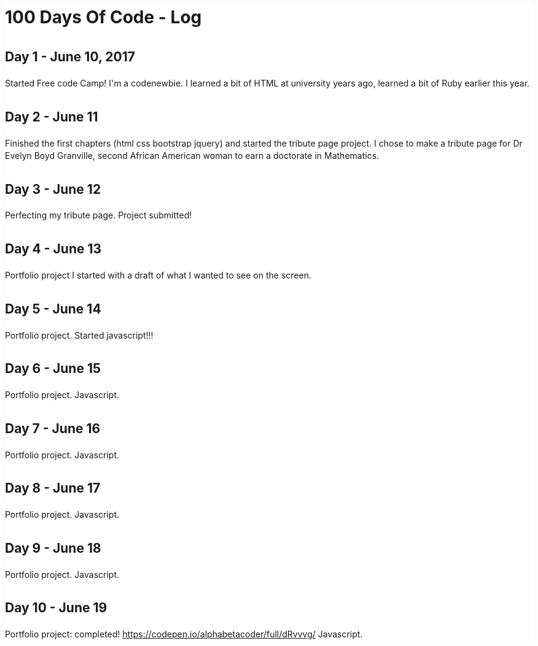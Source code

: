 # 100 Days Of Code - Log

## Day 1 - June 10, 2017
Started Free code Camp!
I'm a codenewbie. I learned a bit of HTML at university years ago, learned a bit of Ruby earlier this year.

## Day 2 - June 11
Finished the first chapters (html css bootstrap jquery)
and started the tribute page project.
I chose to make a tribute page for Dr Evelyn Boyd Granville, second African American woman to earn a doctorate in Mathematics.

## Day 3 - June 12
Perfecting my tribute page.
Project submitted!

## Day 4 - June 13
Portfolio project
I started with a draft of what I wanted to see on the screen.

## Day 5 - June 14
Portfolio project.
Started javascript!!!

## Day 6 - June 15
Portfolio project.
Javascript.

## Day 7 - June 16
Portfolio project.
Javascript.

## Day 8 - June 17
Portfolio project.
Javascript.

## Day 9 - June 18
Portfolio project.
Javascript.

## Day 10 - June 19
Portfolio project: completed!
https://codepen.io/alphabetacoder/full/dRvvvg/
Javascript.
